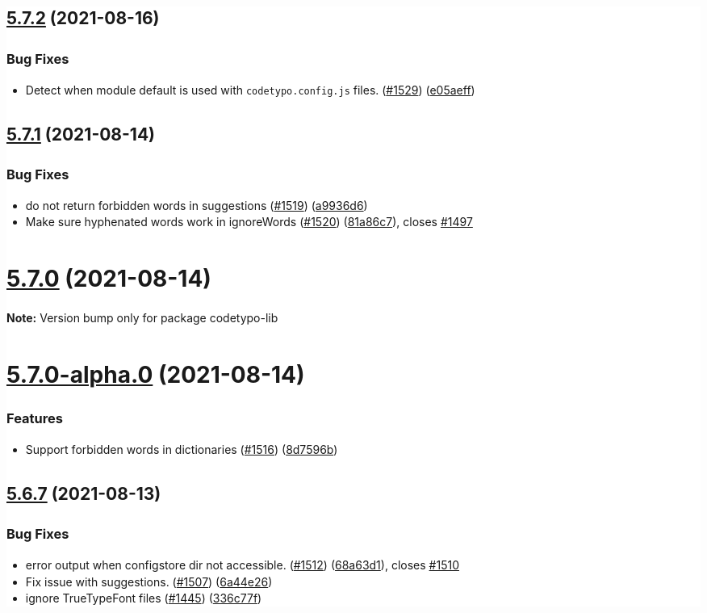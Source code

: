 ## [5.7.2](https://github.com/khulnasoft/codetypo/compare/v5.7.1...v5.7.2) (2021-08-16)

### Bug Fixes

- Detect when module default is used with `codetypo.config.js` files. ([#1529](https://github.com/khulnasoft/codetypo/issues/1529)) ([e05aeff](https://github.com/khulnasoft/codetypo/commit/e05aeffaa398366f4b6ce4c10728df8d2fa1860f))

## [5.7.1](https://github.com/khulnasoft/codetypo/compare/v5.7.0...v5.7.1) (2021-08-14)

### Bug Fixes

- do not return forbidden words in suggestions ([#1519](https://github.com/khulnasoft/codetypo/issues/1519)) ([a9936d6](https://github.com/khulnasoft/codetypo/commit/a9936d6b473a6e198fd58a2e3f38c4de52321b45))
- Make sure hyphenated words work in ignoreWords ([#1520](https://github.com/khulnasoft/codetypo/issues/1520)) ([81a86c7](https://github.com/khulnasoft/codetypo/commit/81a86c7e9e34c5196114d2ba127059734b6fb53f)), closes [#1497](https://github.com/khulnasoft/codetypo/issues/1497)

# [5.7.0](https://github.com/khulnasoft/codetypo/compare/v5.7.0-alpha.0...v5.7.0) (2021-08-14)

**Note:** Version bump only for package codetypo-lib

# [5.7.0-alpha.0](https://github.com/khulnasoft/codetypo/compare/v5.6.7...v5.7.0-alpha.0) (2021-08-14)

### Features

- Support forbidden words in dictionaries ([#1516](https://github.com/khulnasoft/codetypo/issues/1516)) ([8d7596b](https://github.com/khulnasoft/codetypo/commit/8d7596b004100dd296e1058659e39eefc56c6f56))

## [5.6.7](https://github.com/khulnasoft/codetypo/compare/v5.6.6...v5.6.7) (2021-08-13)

### Bug Fixes

- error output when configstore dir not accessible. ([#1512](https://github.com/khulnasoft/codetypo/issues/1512)) ([68a63d1](https://github.com/khulnasoft/codetypo/commit/68a63d16215b551a9fa32ac5ef1cd8e12cb26ec5)), closes [#1510](https://github.com/khulnasoft/codetypo/issues/1510)
- Fix issue with suggestions. ([#1507](https://github.com/khulnasoft/codetypo/issues/1507)) ([6a44e26](https://github.com/khulnasoft/codetypo/commit/6a44e26ba37af882f6330d054df9c05ec8f9b0d9))
- ignore TrueTypeFont files ([#1445](https://github.com/khulnasoft/codetypo/issues/1445)) ([336c77f](https://github.com/khulnasoft/codetypo/commit/336c77fbc4eab882cc8d1720ffc5ef514a05d2e6))
